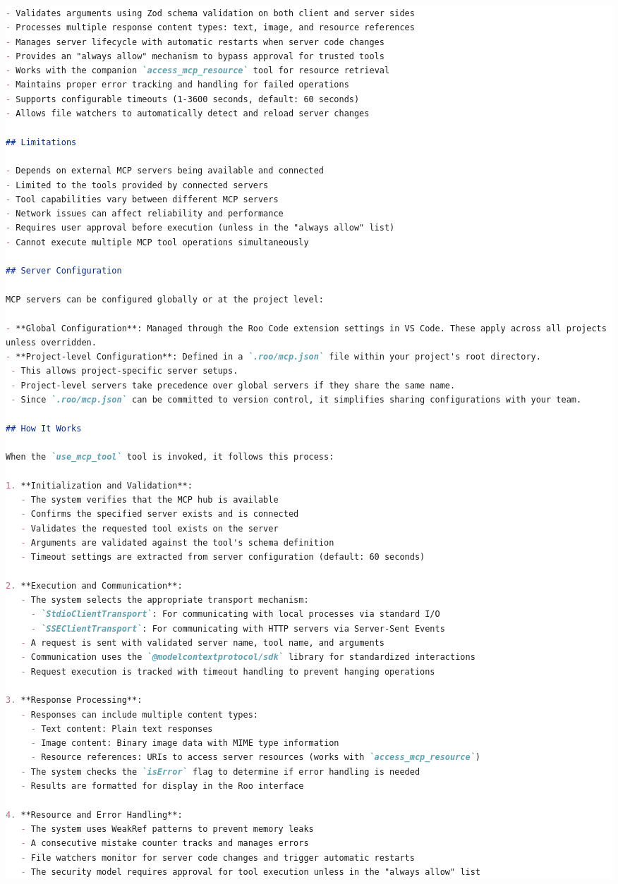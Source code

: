 ````markdown
- Validates arguments using Zod schema validation on both client and server sides
- Processes multiple response content types: text, image, and resource references
- Manages server lifecycle with automatic restarts when server code changes
- Provides an "always allow" mechanism to bypass approval for trusted tools
- Works with the companion `access_mcp_resource` tool for resource retrieval
- Maintains proper error tracking and handling for failed operations
- Supports configurable timeouts (1-3600 seconds, default: 60 seconds)
- Allows file watchers to automatically detect and reload server changes

## Limitations

- Depends on external MCP servers being available and connected
- Limited to the tools provided by connected servers
- Tool capabilities vary between different MCP servers
- Network issues can affect reliability and performance
- Requires user approval before execution (unless in the "always allow" list)
- Cannot execute multiple MCP tool operations simultaneously

## Server Configuration

MCP servers can be configured globally or at the project level:

- **Global Configuration**: Managed through the Roo Code extension settings in VS Code. These apply across all projects unless overridden.
- **Project-level Configuration**: Defined in a `.roo/mcp.json` file within your project's root directory.
 - This allows project-specific server setups.
 - Project-level servers take precedence over global servers if they share the same name.
 - Since `.roo/mcp.json` can be committed to version control, it simplifies sharing configurations with your team.

## How It Works

When the `use_mcp_tool` tool is invoked, it follows this process:

1. **Initialization and Validation**:
   - The system verifies that the MCP hub is available
   - Confirms the specified server exists and is connected
   - Validates the requested tool exists on the server
   - Arguments are validated against the tool's schema definition
   - Timeout settings are extracted from server configuration (default: 60 seconds)

2. **Execution and Communication**:
   - The system selects the appropriate transport mechanism:
     - `StdioClientTransport`: For communicating with local processes via standard I/O
     - `SSEClientTransport`: For communicating with HTTP servers via Server-Sent Events
   - A request is sent with validated server name, tool name, and arguments
   - Communication uses the `@modelcontextprotocol/sdk` library for standardized interactions
   - Request execution is tracked with timeout handling to prevent hanging operations

3. **Response Processing**:
   - Responses can include multiple content types:
     - Text content: Plain text responses
     - Image content: Binary image data with MIME type information
     - Resource references: URIs to access server resources (works with `access_mcp_resource`)
   - The system checks the `isError` flag to determine if error handling is needed
   - Results are formatted for display in the Roo interface

4. **Resource and Error Handling**:
   - The system uses WeakRef patterns to prevent memory leaks
   - A consecutive mistake counter tracks and manages errors
   - File watchers monitor for server code changes and trigger automatic restarts
   - The security model requires approval for tool execution unless in the "always allow" list
````
